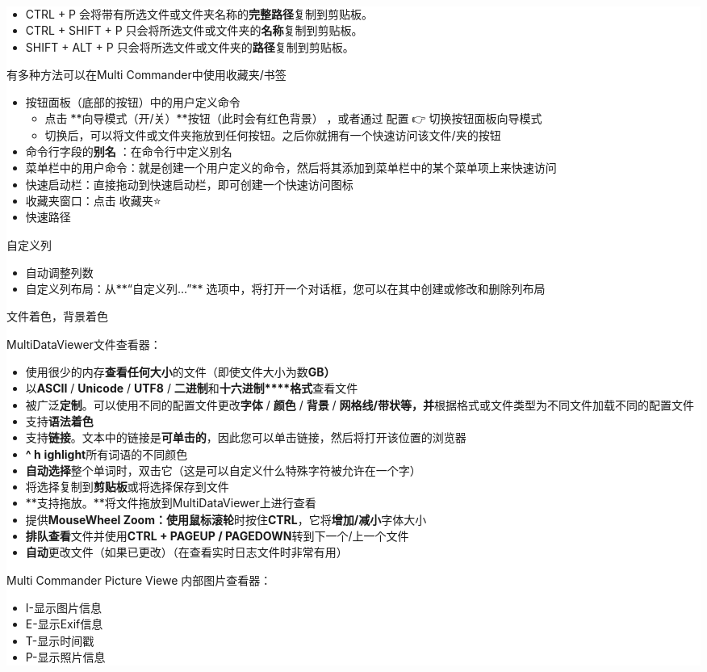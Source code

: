 - CTRL + P 会将带有所选文件或文件夹名称的**完整路径**复制到剪贴板。
- CTRL + SHIFT + P 只会将所选文件或文件夹的**名称**复制到剪贴板。
- SHIFT + ALT + P 只会将所选文件或文件夹的**路径**复制到剪贴板。







有多种方法可以在Multi Commander中使用收藏夹/书签

- 按钮面板（底部的按钮）中的用户定义命令
  - 点击  **向导模式（开/关）**按钮（此时会有红色背景） ，或者通过 配置 👉 切换按钮面板向导模式
  - 切换后，可以将文件或文件夹拖放到任何按钮。之后你就拥有一个快速访问该文件/夹的按钮
- 命令行字段的**别名** ：在命令行中定义别名
- 菜单栏中的用户命令：就是创建一个用户定义的命令，然后将其添加到菜单栏中的某个菜单项上来快速访问
- 快速启动栏：直接拖动到快速启动栏，即可创建一个快速访问图标
- 收藏夹窗口：点击 收藏夹⭐
- 快速路径





自定义列

- 自动调整列数
-  自定义列布局：从**“自定义列...”** 选项中，将打开一个对话框，您可以在其中创建或修改和删除列布局 



文件着色，背景着色





MultiDataViewer文件查看器：

- 使用很少的内存**查看任何大小**的文件（即使文件大小为数**GB）**
- 以**ASCII** / **Unicode** / **UTF8** / **二进制**和**十六进制****格式**查看文件
- 被广泛**定制**。可以使用不同的配置文件更改**字体** / **颜色** / **背景** / **网格线/带状等，并**根据格式或文件类型为不同文件加载不同的配置文件
- 支持**语法着色**
- 支持**链接**。文本中的链接是**可单击的**，因此您可以单击链接，然后将打开该位置的浏览器
- **^ h** **ighlight**所有词语的不同颜色
- **自动选择**整个单词时，双击它（这是可以自定义什么特殊字符被允许在一个字）
- 将选择复制到**剪贴板**或将选择保存到文件
- **支持拖放。**将文件拖放到MultiDataViewer上进行查看
- 提供**MouseWheel Zoom：**使用**鼠标滚轮**时按住**CTRL**，它将**增加/减小**字体大小
- **排队查看**文件并使用**CTRL + PAGEUP / PAGEDOWN**转到下一个/上一个文件
- **自动**更改文件（如果已更改）（在查看实时日志文件时非常有用）



 Multi Commander Picture Viewe 内部图片查看器：

- I-显示图片信息
- E-显示Exif信息
- T-显示时间戳
- P-显示照片信息



